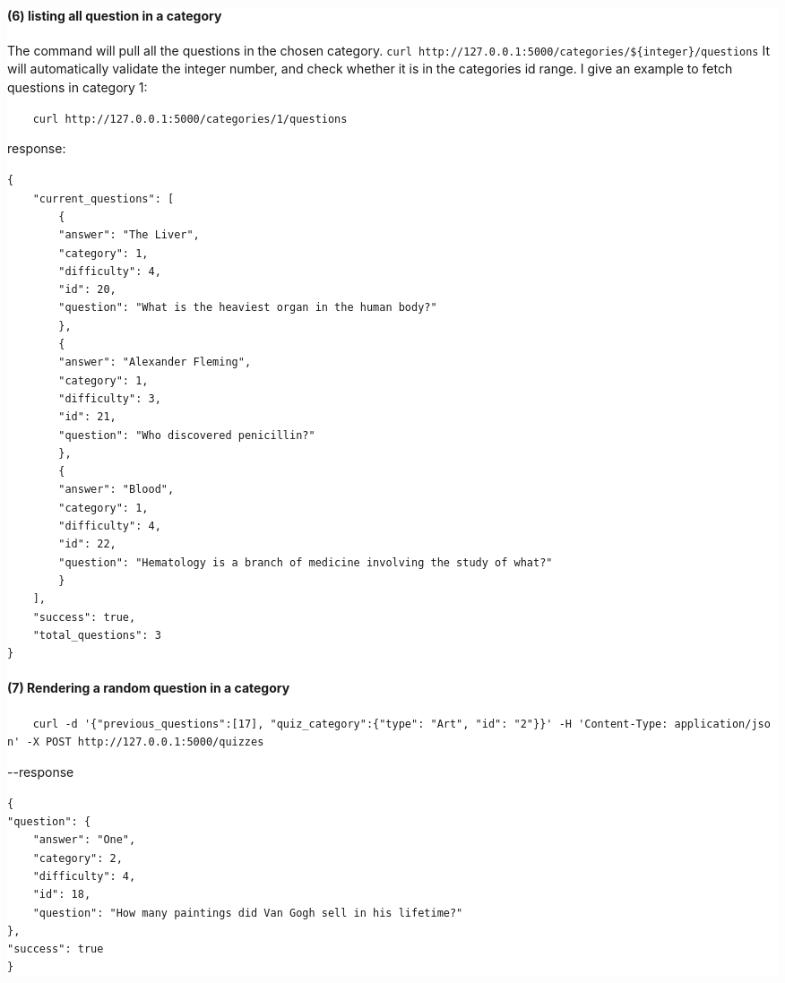 #### (6) listing all question in a category
The command will pull all the questions in the chosen category. `curl http://127.0.0.1:5000/categories/${integer}/questions` It will automatically validate the integer number, and check whether it is in the categories id range. I give an example to fetch questions in category 1:

        curl http://127.0.0.1:5000/categories/1/questions

response:
     
    {
        "current_questions": [
            {
            "answer": "The Liver", 
            "category": 1, 
            "difficulty": 4, 
            "id": 20, 
            "question": "What is the heaviest organ in the human body?"
            }, 
            {
            "answer": "Alexander Fleming", 
            "category": 1, 
            "difficulty": 3, 
            "id": 21, 
            "question": "Who discovered penicillin?"
            }, 
            {
            "answer": "Blood", 
            "category": 1, 
            "difficulty": 4, 
            "id": 22, 
            "question": "Hematology is a branch of medicine involving the study of what?"
            }
        ], 
        "success": true, 
        "total_questions": 3
    }

#### (7) Rendering a random question in a category


        curl -d '{"previous_questions":[17], "quiz_category":{"type": "Art", "id": "2"}}' -H 'Content-Type: application/json' -X POST http://127.0.0.1:5000/quizzes

--response
    
    {
    "question": {
        "answer": "One", 
        "category": 2, 
        "difficulty": 4, 
        "id": 18, 
        "question": "How many paintings did Van Gogh sell in his lifetime?"
    }, 
    "success": true
    }
    